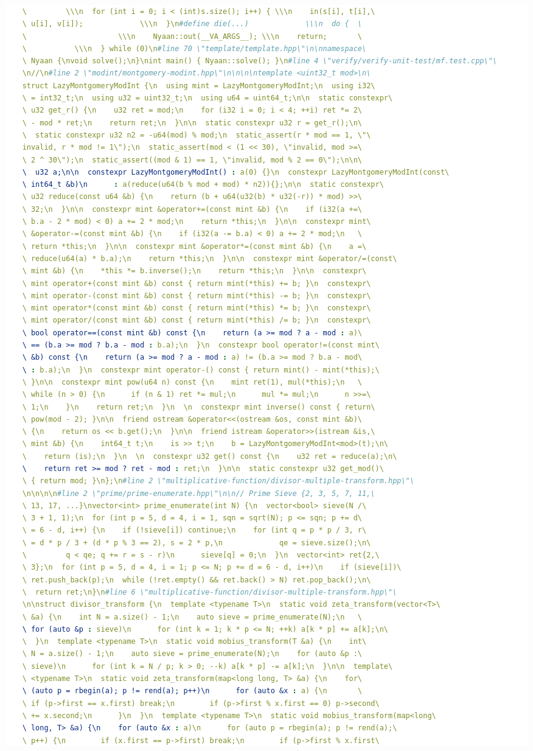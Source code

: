 ```yaml
    \         \\\n  for (int i = 0; i < (int)s.size(); i++) { \\\n    in(s[i], t[i],\
    \ u[i], v[i]);             \\\n  }\n#define die(...)             \\\n  do {  \
    \                     \\\n    Nyaan::out(__VA_ARGS__); \\\n    return;       \
    \           \\\n  } while (0)\n#line 70 \"template/template.hpp\"\n\nnamespace\
    \ Nyaan {\nvoid solve();\n}\nint main() { Nyaan::solve(); }\n#line 4 \"verify/verify-unit-test/mf.test.cpp\"\
    \n//\n#line 2 \"modint/montgomery-modint.hpp\"\n\n\n\ntemplate <uint32_t mod>\n\
    struct LazyMontgomeryModInt {\n  using mint = LazyMontgomeryModInt;\n  using i32\
    \ = int32_t;\n  using u32 = uint32_t;\n  using u64 = uint64_t;\n\n  static constexpr\
    \ u32 get_r() {\n    u32 ret = mod;\n    for (i32 i = 0; i < 4; ++i) ret *= 2\
    \ - mod * ret;\n    return ret;\n  }\n\n  static constexpr u32 r = get_r();\n\
    \  static constexpr u32 n2 = -u64(mod) % mod;\n  static_assert(r * mod == 1, \"\
    invalid, r * mod != 1\");\n  static_assert(mod < (1 << 30), \"invalid, mod >=\
    \ 2 ^ 30\");\n  static_assert((mod & 1) == 1, \"invalid, mod % 2 == 0\");\n\n\
    \  u32 a;\n\n  constexpr LazyMontgomeryModInt() : a(0) {}\n  constexpr LazyMontgomeryModInt(const\
    \ int64_t &b)\n      : a(reduce(u64(b % mod + mod) * n2)){};\n\n  static constexpr\
    \ u32 reduce(const u64 &b) {\n    return (b + u64(u32(b) * u32(-r)) * mod) >>\
    \ 32;\n  }\n\n  constexpr mint &operator+=(const mint &b) {\n    if (i32(a +=\
    \ b.a - 2 * mod) < 0) a += 2 * mod;\n    return *this;\n  }\n\n  constexpr mint\
    \ &operator-=(const mint &b) {\n    if (i32(a -= b.a) < 0) a += 2 * mod;\n   \
    \ return *this;\n  }\n\n  constexpr mint &operator*=(const mint &b) {\n    a =\
    \ reduce(u64(a) * b.a);\n    return *this;\n  }\n\n  constexpr mint &operator/=(const\
    \ mint &b) {\n    *this *= b.inverse();\n    return *this;\n  }\n\n  constexpr\
    \ mint operator+(const mint &b) const { return mint(*this) += b; }\n  constexpr\
    \ mint operator-(const mint &b) const { return mint(*this) -= b; }\n  constexpr\
    \ mint operator*(const mint &b) const { return mint(*this) *= b; }\n  constexpr\
    \ mint operator/(const mint &b) const { return mint(*this) /= b; }\n  constexpr\
    \ bool operator==(const mint &b) const {\n    return (a >= mod ? a - mod : a)\
    \ == (b.a >= mod ? b.a - mod : b.a);\n  }\n  constexpr bool operator!=(const mint\
    \ &b) const {\n    return (a >= mod ? a - mod : a) != (b.a >= mod ? b.a - mod\
    \ : b.a);\n  }\n  constexpr mint operator-() const { return mint() - mint(*this);\
    \ }\n\n  constexpr mint pow(u64 n) const {\n    mint ret(1), mul(*this);\n   \
    \ while (n > 0) {\n      if (n & 1) ret *= mul;\n      mul *= mul;\n      n >>=\
    \ 1;\n    }\n    return ret;\n  }\n  \n  constexpr mint inverse() const { return\
    \ pow(mod - 2); }\n\n  friend ostream &operator<<(ostream &os, const mint &b)\
    \ {\n    return os << b.get();\n  }\n\n  friend istream &operator>>(istream &is,\
    \ mint &b) {\n    int64_t t;\n    is >> t;\n    b = LazyMontgomeryModInt<mod>(t);\n\
    \    return (is);\n  }\n  \n  constexpr u32 get() const {\n    u32 ret = reduce(a);\n\
    \    return ret >= mod ? ret - mod : ret;\n  }\n\n  static constexpr u32 get_mod()\
    \ { return mod; }\n};\n#line 2 \"multiplicative-function/divisor-multiple-transform.hpp\"\
    \n\n\n\n#line 2 \"prime/prime-enumerate.hpp\"\n\n// Prime Sieve {2, 3, 5, 7, 11,\
    \ 13, 17, ...}\nvector<int> prime_enumerate(int N) {\n  vector<bool> sieve(N /\
    \ 3 + 1, 1);\n  for (int p = 5, d = 4, i = 1, sqn = sqrt(N); p <= sqn; p += d\
    \ = 6 - d, i++) {\n    if (!sieve[i]) continue;\n    for (int q = p * p / 3, r\
    \ = d * p / 3 + (d * p % 3 == 2), s = 2 * p,\n             qe = sieve.size();\n\
    \         q < qe; q += r = s - r)\n      sieve[q] = 0;\n  }\n  vector<int> ret{2,\
    \ 3};\n  for (int p = 5, d = 4, i = 1; p <= N; p += d = 6 - d, i++)\n    if (sieve[i])\
    \ ret.push_back(p);\n  while (!ret.empty() && ret.back() > N) ret.pop_back();\n\
    \  return ret;\n}\n#line 6 \"multiplicative-function/divisor-multiple-transform.hpp\"\
    \n\nstruct divisor_transform {\n  template <typename T>\n  static void zeta_transform(vector<T>\
    \ &a) {\n    int N = a.size() - 1;\n    auto sieve = prime_enumerate(N);\n   \
    \ for (auto &p : sieve)\n      for (int k = 1; k * p <= N; ++k) a[k * p] += a[k];\n\
    \  }\n  template <typename T>\n  static void mobius_transform(T &a) {\n    int\
    \ N = a.size() - 1;\n    auto sieve = prime_enumerate(N);\n    for (auto &p :\
    \ sieve)\n      for (int k = N / p; k > 0; --k) a[k * p] -= a[k];\n  }\n\n  template\
    \ <typename T>\n  static void zeta_transform(map<long long, T> &a) {\n    for\
    \ (auto p = rbegin(a); p != rend(a); p++)\n      for (auto &x : a) {\n       \
    \ if (p->first == x.first) break;\n        if (p->first % x.first == 0) p->second\
    \ += x.second;\n      }\n  }\n  template <typename T>\n  static void mobius_transform(map<long\
    \ long, T> &a) {\n    for (auto &x : a)\n      for (auto p = rbegin(a); p != rend(a);\
    \ p++) {\n        if (x.first == p->first) break;\n        if (p->first % x.first\
```